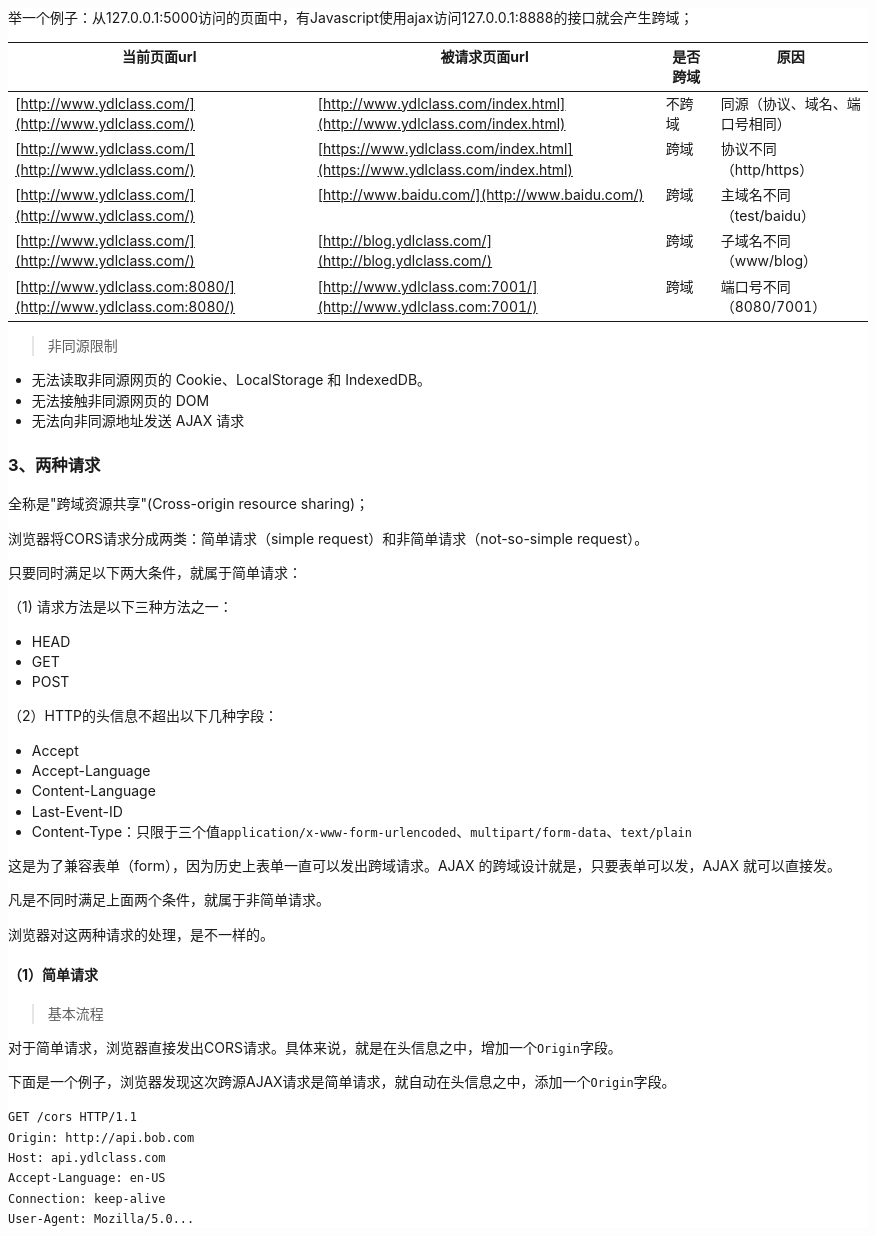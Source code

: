 举一个例子：从127.0.0.1:5000访问的页面中，有Javascript使用ajax访问127.0.0.1:8888的接口就会产生跨域；

| 当前页面url                                                  | 被请求页面url                                                | 是否跨域 | 原因                           |
| ------------------------------------------------------------ | ------------------------------------------------------------ | -------- | ------------------------------ |
| [http://www.ydlclass.com/](http://www.ydlclass.com/)         | [http://www.ydlclass.com/index.html](http://www.ydlclass.com/index.html) | 不跨域   | 同源（协议、域名、端口号相同） |
| [http://www.ydlclass.com/](http://www.ydlclass.com/)         | [https://www.ydlclass.com/index.html](https://www.ydlclass.com/index.html) | 跨域     | 协议不同（http/https）         |
| [http://www.ydlclass.com/](http://www.ydlclass.com/)         | [http://www.baidu.com/](http://www.baidu.com/)               | 跨域     | 主域名不同（test/baidu）       |
| [http://www.ydlclass.com/](http://www.ydlclass.com/)         | [http://blog.ydlclass.com/](http://blog.ydlclass.com/)       | 跨域     | 子域名不同（www/blog）         |
| [http://www.ydlclass.com:8080/](http://www.ydlclass.com:8080/) | [http://www.ydlclass.com:7001/](http://www.ydlclass.com:7001/) | 跨域     | 端口号不同（8080/7001）        |

> 非同源限制

- 无法读取非同源网页的 Cookie、LocalStorage 和 IndexedDB。
- 无法接触非同源网页的 DOM
- 无法向非同源地址发送 AJAX 请求

### 3、两种请求

全称是"跨域资源共享"(Cross-origin resource sharing)；

浏览器将CORS请求分成两类：简单请求（simple request）和非简单请求（not-so-simple request）。

只要同时满足以下两大条件，就属于简单请求：

（1) 请求方法是以下三种方法之一：

- HEAD
- GET
- POST

（2）HTTP的头信息不超出以下几种字段：

- Accept
- Accept-Language
- Content-Language
- Last-Event-ID
- Content-Type：只限于三个值`application/x-www-form-urlencoded`、`multipart/form-data`、`text/plain`

这是为了兼容表单（form），因为历史上表单一直可以发出跨域请求。AJAX 的跨域设计就是，只要表单可以发，AJAX 就可以直接发。

凡是不同时满足上面两个条件，就属于非简单请求。

浏览器对这两种请求的处理，是不一样的。

#### （1）简单请求

> 基本流程

对于简单请求，浏览器直接发出CORS请求。具体来说，就是在头信息之中，增加一个`Origin`字段。

下面是一个例子，浏览器发现这次跨源AJAX请求是简单请求，就自动在头信息之中，添加一个`Origin`字段。

```http
GET /cors HTTP/1.1
Origin: http://api.bob.com
Host: api.ydlclass.com
Accept-Language: en-US
Connection: keep-alive
User-Agent: Mozilla/5.0...
```
